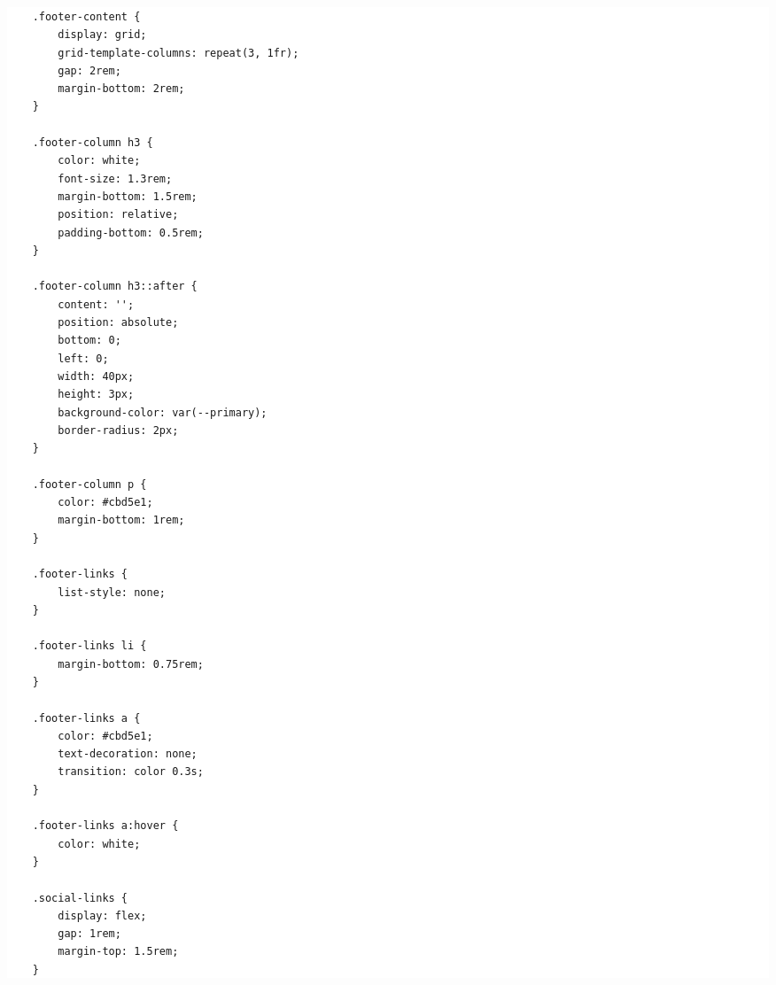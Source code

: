         .footer-content {
            display: grid;
            grid-template-columns: repeat(3, 1fr);
            gap: 2rem;
            margin-bottom: 2rem;
        }

        .footer-column h3 {
            color: white;
            font-size: 1.3rem;
            margin-bottom: 1.5rem;
            position: relative;
            padding-bottom: 0.5rem;
        }

        .footer-column h3::after {
            content: '';
            position: absolute;
            bottom: 0;
            left: 0;
            width: 40px;
            height: 3px;
            background-color: var(--primary);
            border-radius: 2px;
        }

        .footer-column p {
            color: #cbd5e1;
            margin-bottom: 1rem;
        }

        .footer-links {
            list-style: none;
        }

        .footer-links li {
            margin-bottom: 0.75rem;
        }

        .footer-links a {
            color: #cbd5e1;
            text-decoration: none;
            transition: color 0.3s;
        }

        .footer-links a:hover {
            color: white;
        }

        .social-links {
            display: flex;
            gap: 1rem;
            margin-top: 1.5rem;
        }
